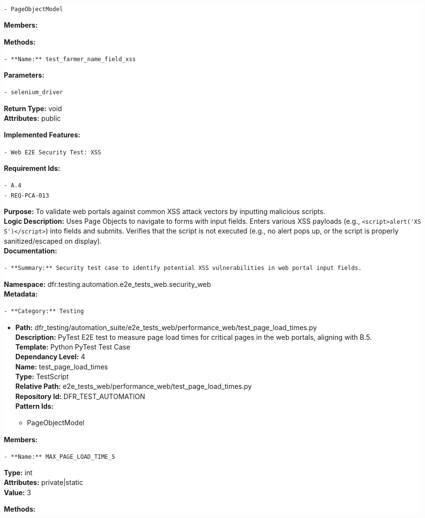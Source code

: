     - PageObjectModel
    
**Members:**
    
    
**Methods:**
    
    - **Name:** test_farmer_name_field_xss  
**Parameters:**
    
    - selenium_driver
    
**Return Type:** void  
**Attributes:** public  
    
**Implemented Features:**
    
    - Web E2E Security Test: XSS
    
**Requirement Ids:**
    
    - A.4
    - REQ-PCA-013
    
**Purpose:** To validate web portals against common XSS attack vectors by inputting malicious scripts.  
**Logic Description:** Uses Page Objects to navigate to forms with input fields. Enters various XSS payloads (e.g., `<script>alert('XSS')</script>`) into fields and submits. Verifies that the script is not executed (e.g., no alert pops up, or the script is properly sanitized/escaped on display).  
**Documentation:**
    
    - **Summary:** Security test case to identify potential XSS vulnerabilities in web portal input fields.
    
**Namespace:** dfr.testing.automation.e2e_tests_web.security_web  
**Metadata:**
    
    - **Category:** Testing
    
- **Path:** dfr_testing/automation_suite/e2e_tests_web/performance_web/test_page_load_times.py  
**Description:** PyTest E2E test to measure page load times for critical pages in the web portals, aligning with B.5.  
**Template:** Python PyTest Test Case  
**Dependancy Level:** 4  
**Name:** test_page_load_times  
**Type:** TestScript  
**Relative Path:** e2e_tests_web/performance_web/test_page_load_times.py  
**Repository Id:** DFR_TEST_AUTOMATION  
**Pattern Ids:**
    
    - PageObjectModel
    
**Members:**
    
    - **Name:** MAX_PAGE_LOAD_TIME_S  
**Type:** int  
**Attributes:** private|static  
**Value:** 3  
    
**Methods:**
    